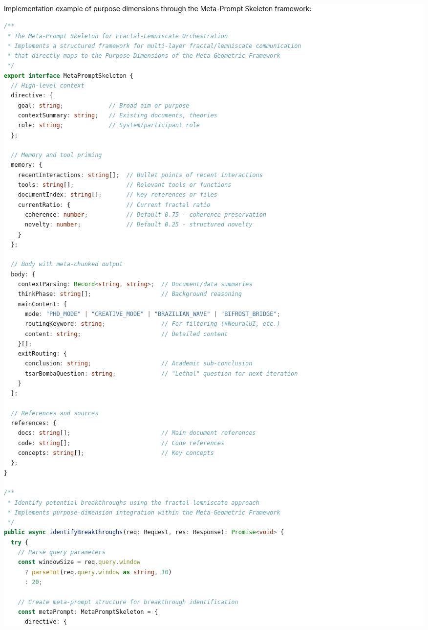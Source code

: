 Implementation example of purpose dimensions through the Meta-Prompt Skeleton framework:

```typescript
/**
 * The Meta-Prompt Skeleton for Fractal-Lemniscate Orchestration
 * Implements a structured framework for multi-layer fractal/lemniscate communication
 * that directly maps to the Purpose Dimensions of the Meta-Geometric Framework
 */
export interface MetaPromptSkeleton {
  // High-level context
  directive: {
    goal: string;             // Broad aim or purpose
    contextSummary: string;   // Existing documents, theories
    role: string;             // System/participant role
  };
  
  // Memory and tool priming
  memory: {
    recentInteractions: string[];  // Bullet points of recent interactions
    tools: string[];               // Relevant tools or functions
    documentIndex: string[];       // Key references or files
    currentRatio: {                // Current fractal ratio 
      coherence: number;           // Default 0.75 - coherence preservation
      novelty: number;             // Default 0.25 - structured novelty
    }
  };
  
  // Body with meta-chunked output
  body: {
    contextParsing: Record<string, string>;  // Document/data summaries
    thinkPhase: string[];                    // Background reasoning
    mainContent: {
      mode: "PHD_MODE" | "CREATIVE_MODE" | "BRAZILIAN_WAVE" | "BIFROST_BRIDGE";
      routingKeyword: string;                // For filtering (#NeuralUI, etc.)
      content: string;                       // Detailed content
    }[];
    exitRouting: {
      conclusion: string;                    // Academic sub-conclusion
      tsarBombaQuestion: string;             // "Lethal" question for next iteration
    }
  };
  
  // References and sources
  references: {
    docs: string[];                          // Main document references
    code: string[];                          // Code references 
    concepts: string[];                      // Key concepts
  };
}

/**
 * Identify potential breakthroughs using the fractal-lemniscate approach
 * Implements purpose-dimension integration within the Meta-Geometric Framework
 */
public async identifyBreakthroughs(req: Request, res: Response): Promise<void> {
  try {
    // Parse query parameters
    const windowSize = req.query.window 
      ? parseInt(req.query.window as string, 10) 
      : 20;
    
    // Create meta-prompt structure for breakthrough identification
    const metaPrompt: MetaPromptSkeleton = {
      directive: {
```